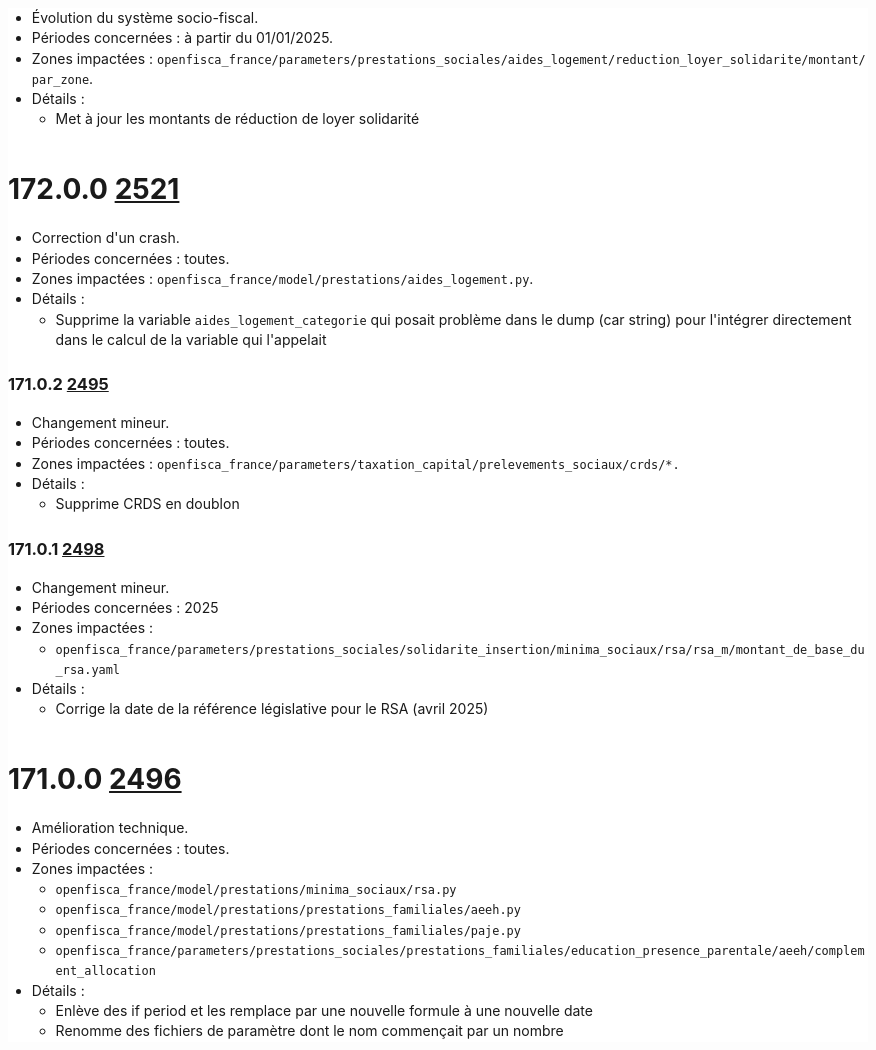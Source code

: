 * Évolution du système socio-fiscal.
* Périodes concernées :  à partir du 01/01/2025.
* Zones impactées : `openfisca_france/parameters/prestations_sociales/aides_logement/reduction_loyer_solidarite/montant/par_zone`.
* Détails :
  - Met à jour les montants de réduction de loyer solidarité

# 172.0.0 [2521](https://github.com/openfisca/openfisca-france/pull/2521)

* Correction d'un crash.
* Périodes concernées : toutes.
* Zones impactées : `openfisca_france/model/prestations/aides_logement.py`.
* Détails :
  - Supprime la variable `aides_logement_categorie` qui posait problème dans le dump (car string) pour l'intégrer directement dans le calcul de la variable qui l'appelait

### 171.0.2 [2495](https://github.com/openfisca/openfisca-france/pull/2495)

* Changement mineur.
* Périodes concernées : toutes.
* Zones impactées : `openfisca_france/parameters/taxation_capital/prelevements_sociaux/crds/*.`
* Détails :
    - Supprime CRDS en doublon

### 171.0.1 [2498](https://github.com/openfisca/openfisca-france/pull/2498)

* Changement mineur.
* Périodes concernées : 2025
* Zones impactées :
  - `openfisca_france/parameters/prestations_sociales/solidarite_insertion/minima_sociaux/rsa/rsa_m/montant_de_base_du_rsa.yaml`
* Détails :
  - Corrige la date de la référence législative pour le RSA (avril 2025)

# 171.0.0 [2496](https://github.com/openfisca/openfisca-france/pull/2496)

* Amélioration technique.
* Périodes concernées : toutes.
* Zones impactées :
  - `openfisca_france/model/prestations/minima_sociaux/rsa.py`
  - `openfisca_france/model/prestations/prestations_familiales/aeeh.py`
  - `openfisca_france/model/prestations/prestations_familiales/paje.py`
  - `openfisca_france/parameters/prestations_sociales/prestations_familiales/education_presence_parentale/aeeh/complement_allocation`
* Détails :
  - Enlève des if period et les remplace par une nouvelle formule à une nouvelle date
  - Renomme des fichiers de paramètre dont le nom commençait par un nombre
